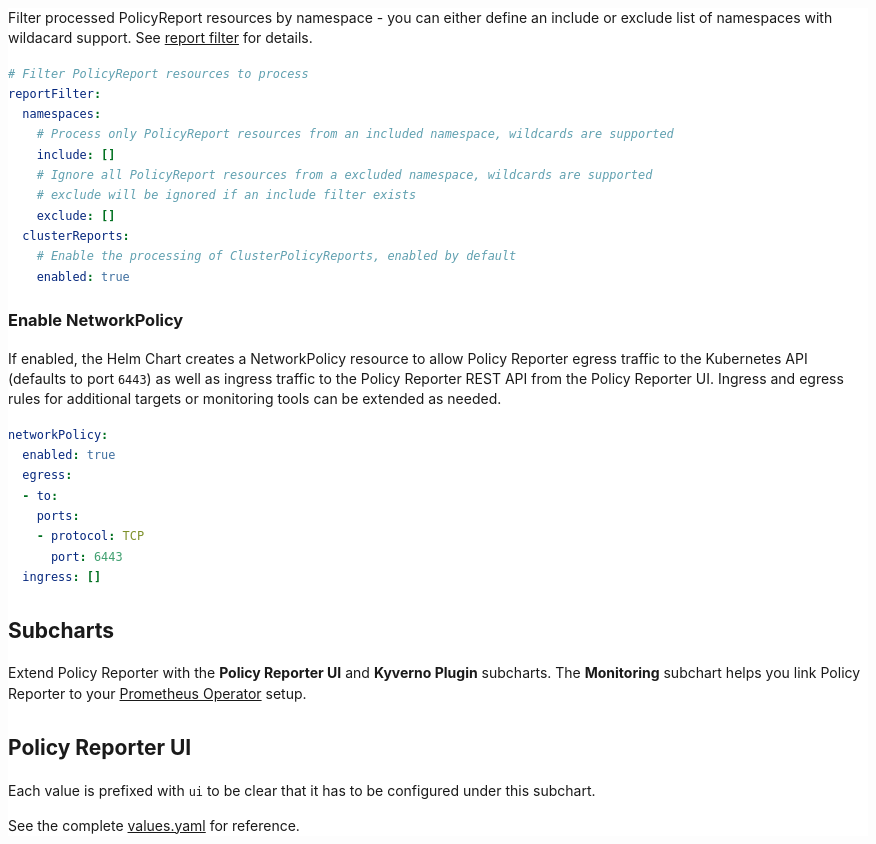 Filter processed PolicyReport resources by namespace - you can either define an include or exclude list of namespaces with wildacard support. See [report filter](/core/09-report-filter) for details.

```yaml
# Filter PolicyReport resources to process
reportFilter:
  namespaces:
    # Process only PolicyReport resources from an included namespace, wildcards are supported
    include: []
    # Ignore all PolicyReport resources from a excluded namespace, wildcards are supported
    # exclude will be ignored if an include filter exists
    exclude: []
  clusterReports:
    # Enable the processing of ClusterPolicyReports, enabled by default
    enabled: true
```

### Enable NetworkPolicy

If enabled, the Helm Chart creates a NetworkPolicy resource to allow Policy Reporter egress traffic to the Kubernetes API (defaults to port `6443`) as well as ingress traffic to the Policy Reporter REST API from the Policy Reporter UI. Ingress and egress rules for additional targets or monitoring tools can be extended as needed.

```yaml
networkPolicy:
  enabled: true
  egress:
  - to:
    ports:
    - protocol: TCP
      port: 6443
  ingress: []
```

## Subcharts

Extend Policy Reporter with the __Policy Reporter UI__ and __Kyverno Plugin__ subcharts. The __Monitoring__ subchart helps you link Policy Reporter to your <a href="https://github.com/prometheus-community/helm-charts/tree/main/charts/kube-prometheus-stack" target="_blank">Prometheus Operator</a> setup.

## Policy Reporter UI

<alert>

Each value is prefixed with `ui` to be clear that it has to be configured under this subchart.

</alert>

<alert>

See the complete <a href="https://raw.githubusercontent.com/kyverno/policy-reporter/main/charts/policy-reporter/charts/ui/values.yaml" target="_blank">values.yaml</a> for reference.
